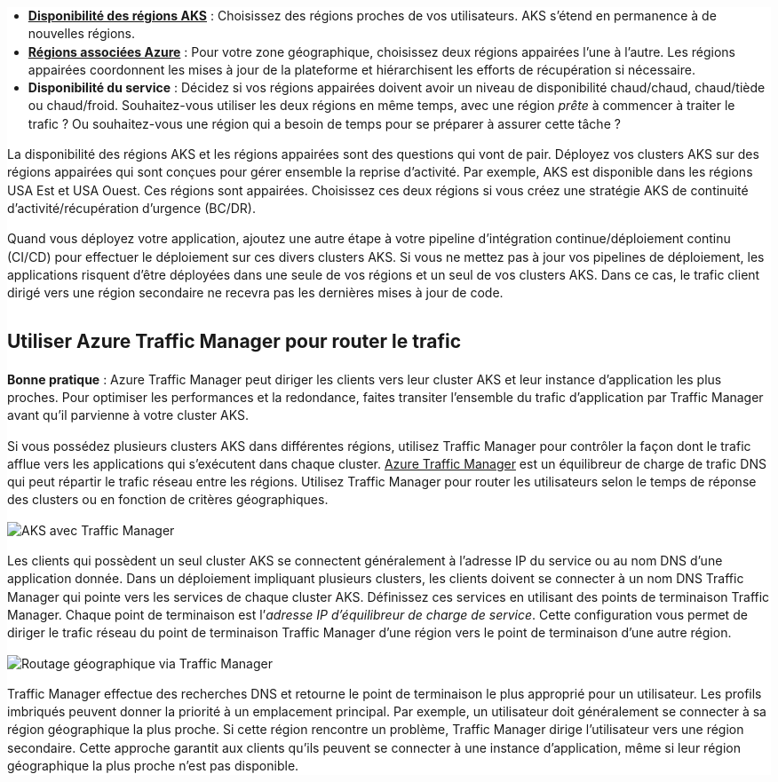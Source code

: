 * [**Disponibilité des régions AKS**](./quotas-skus-regions.md#region-availability) : Choisissez des régions proches de vos utilisateurs. AKS s’étend en permanence à de nouvelles régions.
* [**Régions associées Azure**](../best-practices-availability-paired-regions.md) : Pour votre zone géographique, choisissez deux régions appairées l’une à l’autre. Les régions appairées coordonnent les mises à jour de la plateforme et hiérarchisent les efforts de récupération si nécessaire.
* **Disponibilité du service** : Décidez si vos régions appairées doivent avoir un niveau de disponibilité chaud/chaud, chaud/tiède ou chaud/froid. Souhaitez-vous utiliser les deux régions en même temps, avec une région *prête* à commencer à traiter le trafic ? Ou souhaitez-vous une région qui a besoin de temps pour se préparer à assurer cette tâche ?

La disponibilité des régions AKS et les régions appairées sont des questions qui vont de pair. Déployez vos clusters AKS sur des régions appairées qui sont conçues pour gérer ensemble la reprise d’activité. Par exemple, AKS est disponible dans les régions USA Est et USA Ouest. Ces régions sont appairées. Choisissez ces deux régions si vous créez une stratégie AKS de continuité d’activité/récupération d’urgence (BC/DR).

Quand vous déployez votre application, ajoutez une autre étape à votre pipeline d’intégration continue/déploiement continu (CI/CD) pour effectuer le déploiement sur ces divers clusters AKS. Si vous ne mettez pas à jour vos pipelines de déploiement, les applications risquent d’être déployées dans une seule de vos régions et un seul de vos clusters AKS. Dans ce cas, le trafic client dirigé vers une région secondaire ne recevra pas les dernières mises à jour de code.

## <a name="use-azure-traffic-manager-to-route-traffic"></a>Utiliser Azure Traffic Manager pour router le trafic

**Bonne pratique** : Azure Traffic Manager peut diriger les clients vers leur cluster AKS et leur instance d’application les plus proches. Pour optimiser les performances et la redondance, faites transiter l’ensemble du trafic d’application par Traffic Manager avant qu’il parvienne à votre cluster AKS.

Si vous possédez plusieurs clusters AKS dans différentes régions, utilisez Traffic Manager pour contrôler la façon dont le trafic afflue vers les applications qui s’exécutent dans chaque cluster. [Azure Traffic Manager](../traffic-manager/index.yml) est un équilibreur de charge de trafic DNS qui peut répartir le trafic réseau entre les régions. Utilisez Traffic Manager pour router les utilisateurs selon le temps de réponse des clusters ou en fonction de critères géographiques.

![AKS avec Traffic Manager](media/operator-best-practices-bc-dr/aks-azure-traffic-manager.png)

Les clients qui possèdent un seul cluster AKS se connectent généralement à l’adresse IP du service ou au nom DNS d’une application donnée. Dans un déploiement impliquant plusieurs clusters, les clients doivent se connecter à un nom DNS Traffic Manager qui pointe vers les services de chaque cluster AKS. Définissez ces services en utilisant des points de terminaison Traffic Manager. Chaque point de terminaison est l’*adresse IP d’équilibreur de charge de service*. Cette configuration vous permet de diriger le trafic réseau du point de terminaison Traffic Manager d’une région vers le point de terminaison d’une autre région.

![Routage géographique via Traffic Manager](media/operator-best-practices-bc-dr/traffic-manager-geographic-routing.png)

Traffic Manager effectue des recherches DNS et retourne le point de terminaison le plus approprié pour un utilisateur. Les profils imbriqués peuvent donner la priorité à un emplacement principal. Par exemple, un utilisateur doit généralement se connecter à sa région géographique la plus proche. Si cette région rencontre un problème, Traffic Manager dirige l’utilisateur vers une région secondaire. Cette approche garantit aux clients qu’ils peuvent se connecter à une instance d’application, même si leur région géographique la plus proche n’est pas disponible.
